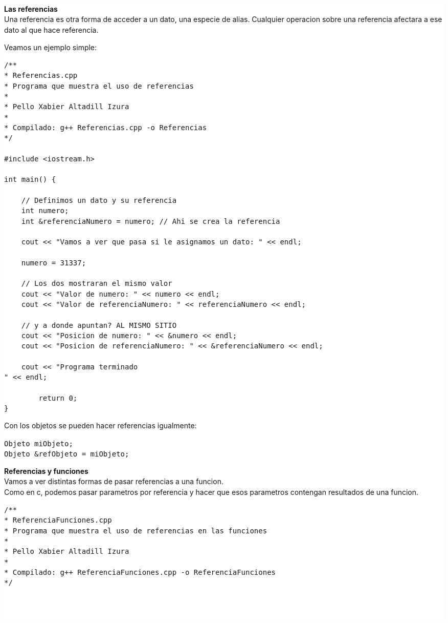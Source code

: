 
<b>Las referencias</b>
<br>
Una referencia es otra forma  de acceder a un dato, una especie de alias. Cualquier operacion
sobre una referencia afectara a ese dato al que hace referencia.

Veamos un ejemplo simple:
<pre>
/**
* Referencias.cpp
* Programa que muestra el uso de referencias
* 
* Pello Xabier Altadill Izura 
*
* Compilado: g++ Referencias.cpp -o Referencias
*/

#include &lt;iostream.h&gt;

int main() {

	// Definimos un dato y su referencia
	int numero;
	int &referenciaNumero = numero; // Ahi se crea la referencia
	
	cout << "Vamos a ver que pasa si le asignamos un dato: " << endl;

	numero = 31337;
	
	// Los dos mostraran el mismo valor
	cout << "Valor de numero: " << numero << endl;
	cout << "Valor de referenciaNumero: " << referenciaNumero << endl;
	
	// y a donde apuntan? AL MISMO SITIO
	cout << "Posicion de numero: " << &numero << endl;
	cout << "Posicion de referenciaNumero: " << &referenciaNumero << endl;
	
	cout << "Programa terminado 
" << endl;

        return 0;
}
</pre>
Con los objetos se pueden hacer referencias igualmente:<br>
<pre>
Objeto miObjeto;
Objeto &refObjeto = miObjeto;
</pre>

<b>Referencias y funciones</b>
<br>
Vamos a ver distintas formas de pasar referencias a una funcion.<br>
Como en c, podemos pasar parametros por referencia y hacer que esos parametros contengan resultados
de una funcion. 
<pre>
/**
* ReferenciaFunciones.cpp
* Programa que muestra el uso de referencias en las funciones
* 
* Pello Xabier Altadill Izura 
*
* Compilado: g++ ReferenciaFunciones.cpp -o ReferenciaFunciones
*/
